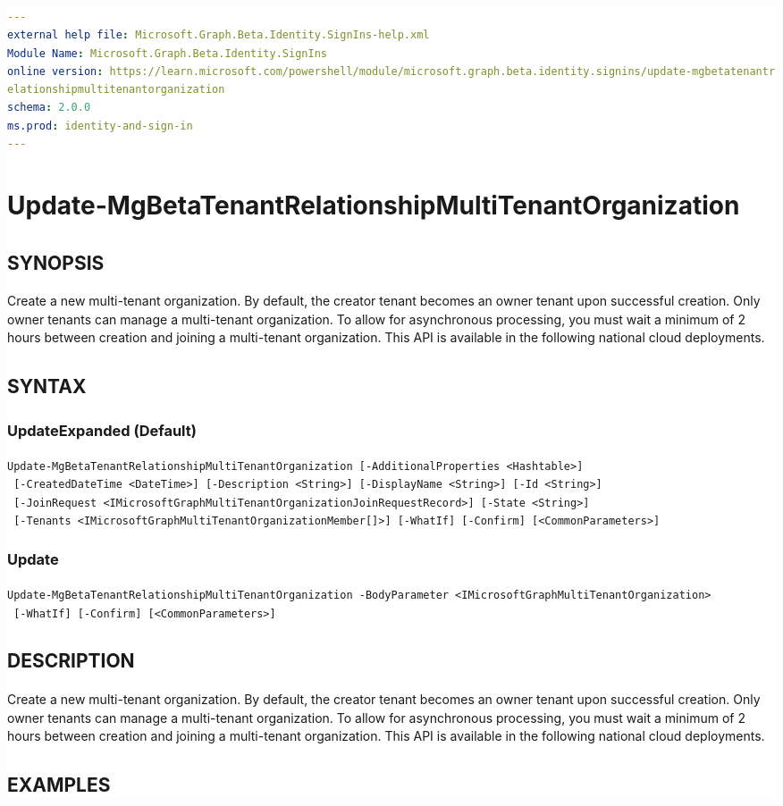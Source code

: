 ```yaml
---
external help file: Microsoft.Graph.Beta.Identity.SignIns-help.xml
Module Name: Microsoft.Graph.Beta.Identity.SignIns
online version: https://learn.microsoft.com/powershell/module/microsoft.graph.beta.identity.signins/update-mgbetatenantrelationshipmultitenantorganization
schema: 2.0.0
ms.prod: identity-and-sign-in
---
```


# Update-MgBetaTenantRelationshipMultiTenantOrganization

## SYNOPSIS
Create a new multi-tenant organization.
By default, the creator tenant becomes an owner tenant upon successful creation.
Only owner tenants can manage a multi-tenant organization.
To allow for asynchronous processing, you must wait a minimum of 2 hours between creation and joining a multi-tenant organization.
This API is available in the following national cloud deployments.

## SYNTAX

### UpdateExpanded (Default)
```
Update-MgBetaTenantRelationshipMultiTenantOrganization [-AdditionalProperties <Hashtable>]
 [-CreatedDateTime <DateTime>] [-Description <String>] [-DisplayName <String>] [-Id <String>]
 [-JoinRequest <IMicrosoftGraphMultiTenantOrganizationJoinRequestRecord>] [-State <String>]
 [-Tenants <IMicrosoftGraphMultiTenantOrganizationMember[]>] [-WhatIf] [-Confirm] [<CommonParameters>]
```

### Update
```
Update-MgBetaTenantRelationshipMultiTenantOrganization -BodyParameter <IMicrosoftGraphMultiTenantOrganization>
 [-WhatIf] [-Confirm] [<CommonParameters>]
```

## DESCRIPTION
Create a new multi-tenant organization.
By default, the creator tenant becomes an owner tenant upon successful creation.
Only owner tenants can manage a multi-tenant organization.
To allow for asynchronous processing, you must wait a minimum of 2 hours between creation and joining a multi-tenant organization.
This API is available in the following national cloud deployments.

## EXAMPLES
